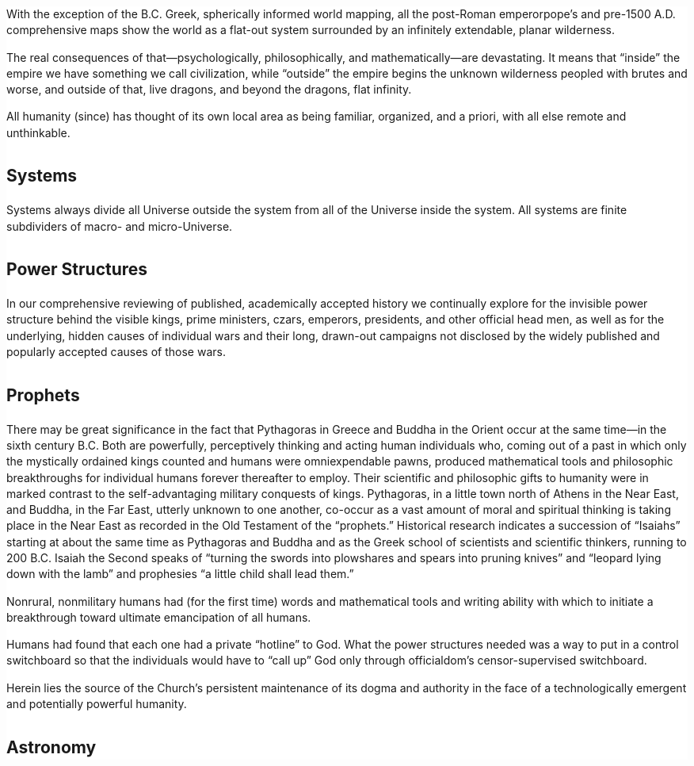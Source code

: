 With the exception of the B.C. Greek, spherically informed world mapping, all the post-Roman emperorpope’s and pre-1500 A.D. comprehensive maps show the world as a flat-out system surrounded by an infinitely extendable, planar wilderness.  

The real consequences of that—psychologically, philosophically, and mathematically—are devastating. It means  that “inside” the empire we have something we call civilization, while “outside” the empire begins the unknown wilderness peopled with brutes and worse, and outside of  that, live dragons, and beyond the dragons, flat infinity.  

All humanity (since) has thought of its own local area as being familiar, organized, and a priori, with all else remote and unthinkable.  

## Systems 

Systems always divide all Universe outside the system from  all of the Universe inside the system. All systems are finite  subdividers of macro- and micro-Universe.

## Power Structures 

In our comprehensive reviewing of published, academically accepted history we continually explore for the invisible power structure behind the visible kings, prime ministers, czars, emperors, presidents, and other official head  men, as well as for the underlying, hidden causes of individual wars and their long, drawn-out campaigns not disclosed by the widely published and popularly accepted  causes of those wars.  

## Prophets

There may be great significance in the fact that Pythagoras in Greece and Buddha in the Orient occur at the  same time—in the sixth century B.C. Both are powerfully,  perceptively thinking and acting human individuals who,  coming out of a past in which only the mystically ordained  kings counted and humans were omniexpendable pawns,  produced mathematical tools and philosophic breakthroughs for individual humans forever thereafter to employ. Their scientific and philosophic gifts to humanity  were in marked contrast to the self-advantaging military  conquests of kings. Pythagoras, in a little town north of  Athens in the Near East, and Buddha, in the Far East, utterly unknown to one another, co-occur as a vast amount  of moral and spiritual thinking is taking place in the Near  East as recorded in the Old Testament of the “prophets.”  Historical research indicates a succession of “Isaiahs”  starting at about the same time as Pythagoras and Buddha and as the Greek school of scientists and scientific  thinkers, running to 200 B.C. Isaiah the Second speaks of  “turning the swords into plowshares and spears into pruning knives” and “leopard lying down with the lamb” and  prophesies “a little child shall lead them.” 

Nonrural, nonmilitary humans had (for the first time) words and mathematical tools and writing ability with which to initiate a breakthrough toward ultimate emancipation of all humans.

Humans had found that each one had a  private “hotline” to God. What the power structures  needed was a way to put in a control switchboard so that  the individuals would have to “call up” God only through  officialdom’s censor-supervised switchboard.  

Herein lies the source of the  Church’s persistent maintenance of its dogma and authority in the face of a technologically emergent and potentially powerful humanity. 

## Astronomy
